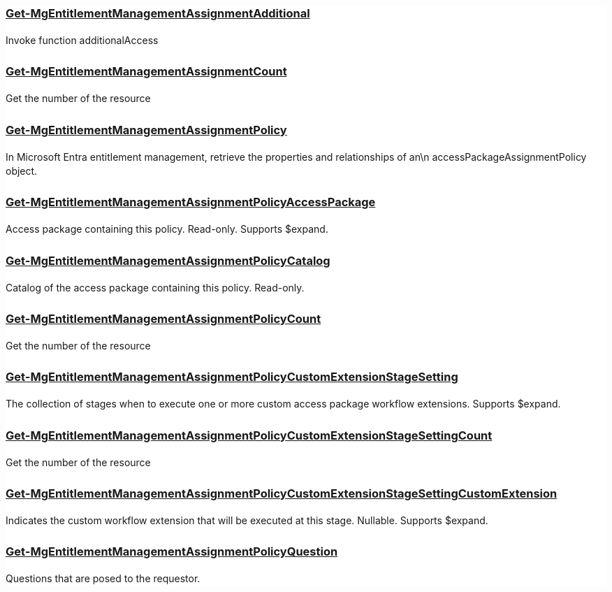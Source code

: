### [Get-MgEntitlementManagementAssignmentAdditional](Get-MgEntitlementManagementAssignmentAdditional.md)
Invoke function additionalAccess

### [Get-MgEntitlementManagementAssignmentCount](Get-MgEntitlementManagementAssignmentCount.md)
Get the number of the resource

### [Get-MgEntitlementManagementAssignmentPolicy](Get-MgEntitlementManagementAssignmentPolicy.md)
In Microsoft Entra entitlement management, retrieve the properties and relationships of an\n accessPackageAssignmentPolicy object.

### [Get-MgEntitlementManagementAssignmentPolicyAccessPackage](Get-MgEntitlementManagementAssignmentPolicyAccessPackage.md)
Access package containing this policy.
Read-only.
Supports $expand.

### [Get-MgEntitlementManagementAssignmentPolicyCatalog](Get-MgEntitlementManagementAssignmentPolicyCatalog.md)
Catalog of the access package containing this policy.
Read-only.

### [Get-MgEntitlementManagementAssignmentPolicyCount](Get-MgEntitlementManagementAssignmentPolicyCount.md)
Get the number of the resource

### [Get-MgEntitlementManagementAssignmentPolicyCustomExtensionStageSetting](Get-MgEntitlementManagementAssignmentPolicyCustomExtensionStageSetting.md)
The collection of stages when to execute one or more custom access package workflow extensions.
Supports $expand.

### [Get-MgEntitlementManagementAssignmentPolicyCustomExtensionStageSettingCount](Get-MgEntitlementManagementAssignmentPolicyCustomExtensionStageSettingCount.md)
Get the number of the resource

### [Get-MgEntitlementManagementAssignmentPolicyCustomExtensionStageSettingCustomExtension](Get-MgEntitlementManagementAssignmentPolicyCustomExtensionStageSettingCustomExtension.md)
Indicates the custom workflow extension that will be executed at this stage.
Nullable.
Supports $expand.

### [Get-MgEntitlementManagementAssignmentPolicyQuestion](Get-MgEntitlementManagementAssignmentPolicyQuestion.md)
Questions that are posed to the  requestor.
